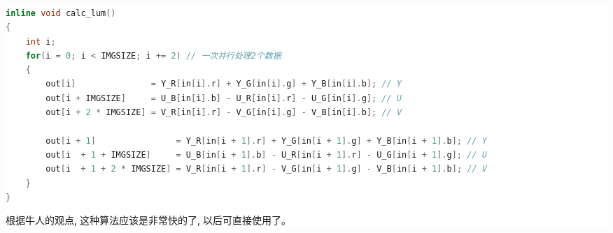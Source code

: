 ```cpp
inline void calc_lum()
{
    int i;
    for(i = 0; i < IMGSIZE; i += 2) // 一次并行处理2个数据
    {     
        out[i]               = Y_R[in[i].r] + Y_G[in[i].g] + Y_B[in[i].b]; // Y
        out[i + IMGSIZE]     = U_B[in[i].b] - U_R[in[i].r] - U_G[in[i].g]; // U
        out[i + 2 * IMGSIZE] = V_R[in[i].r] - V_G[in[i].g] - V_B[in[i].b]; // V
 
        out[i + 1]                = Y_R[in[i + 1].r] + Y_G[in[i + 1].g] + Y_B[in[i + 1].b]; // Y
        out[i  + 1 + IMGSIZE]     = U_B[in[i + 1].b] - U_R[in[i + 1].r] - U_G[in[i + 1].g]; // U
        out[i  + 1 + 2 * IMGSIZE] = V_R[in[i + 1].r] - V_G[in[i + 1].g] - V_B[in[i + 1].b]; // V
    }
}
```
 
根据牛人的观点, 这种算法应该是非常快的了, 以后可直接使用了。   